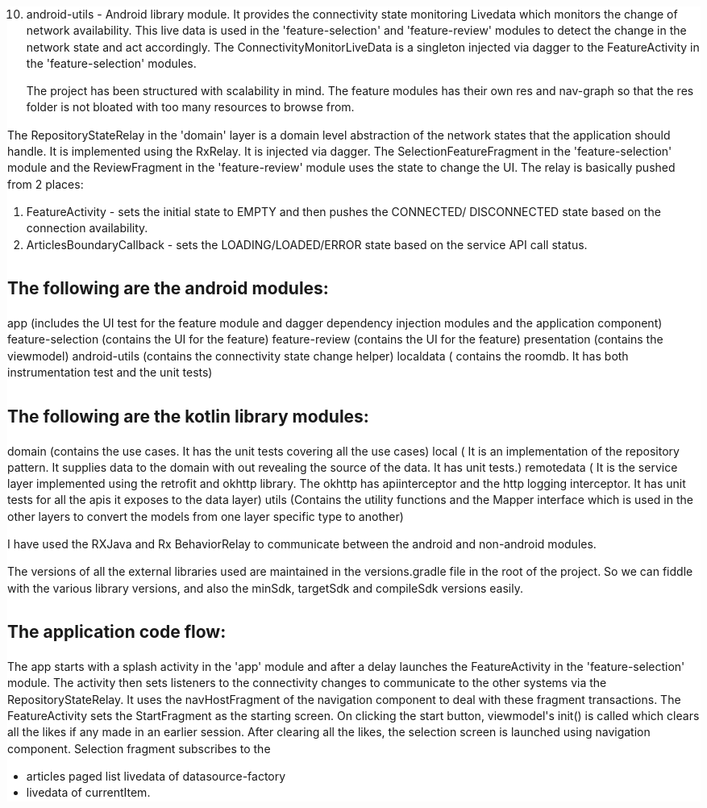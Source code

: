 10. android-utils - Android library module. It provides the connectivity state monitoring Livedata which monitors the change of network availability. This live data is used in the 'feature-selection' and 'feature-review' modules to detect the change in the network state and act accordingly. The ConnectivityMonitorLiveData is a singleton injected via dagger to the FeatureActivity in the 'feature-selection' modules.
    
	The project has been structured with scalability in mind. The feature modules has their own res and nav-graph so that the res folder is not bloated with too many resources to browse from.


The RepositoryStateRelay in the 'domain' layer is a domain level abstraction of the network states that the application should handle.
It is implemented using the RxRelay.
It is injected via dagger. The SelectionFeatureFragment in the 'feature-selection' module and the ReviewFragment in the 'feature-review' module uses the state to change the UI.
The relay is basically pushed from 2 places:
1. FeatureActivity - sets the initial state to EMPTY and then pushes the CONNECTED/ DISCONNECTED state based on the connection availability.
2. ArticlesBoundaryCallback - sets the LOADING/LOADED/ERROR state based on the service API call status. 

## The following are the android modules:
app  (includes the UI test for the feature module and dagger dependency injection modules and the application component)
feature-selection (contains the UI for the feature)
feature-review (contains the UI for the feature)
presentation (contains the viewmodel)
android-utils (contains the connectivity state change helper)
localdata ( contains the roomdb. It has both instrumentation test and the unit tests)

## The following are the kotlin library modules:
domain (contains the use cases. It has the unit tests covering all the use cases)
local ( It is an implementation of the repository pattern. It supplies data to the domain with out revealing the source of the data. It has unit tests.)
remotedata ( It is the service layer implemented using the retrofit and okhttp library. 
            The okhttp has apiinterceptor and the http logging interceptor. It has unit tests for all the apis it exposes to the data layer)
utils (Contains the utility functions and the Mapper interface which is used in the other layers to convert the models from one layer specific type to another)

I have used the RXJava and Rx BehaviorRelay to communicate between the android and non-android modules.

The versions of all the external libraries used are maintained in the versions.gradle file in the root of the project. 
So we can fiddle with the various library versions, and also the minSdk, targetSdk and compileSdk versions easily.


## The application code flow:
The app starts with a splash activity in the 'app' module  and after a delay launches the FeatureActivity in the 'feature-selection' module. 
The activity then sets listeners to the connectivity changes to communicate to the other systems via the RepositoryStateRelay.
It uses the navHostFragment of the navigation component to deal with these fragment transactions.
The FeatureActivity sets the StartFragment as the starting screen. On clicking the start button, viewmodel's init() is called which clears all the likes if any made in an earlier session.
After clearing all the likes, the selection screen is launched using navigation component.
Selection fragment subscribes to the 
* articles paged list livedata of datasource-factory  
* livedata of currentItem.
